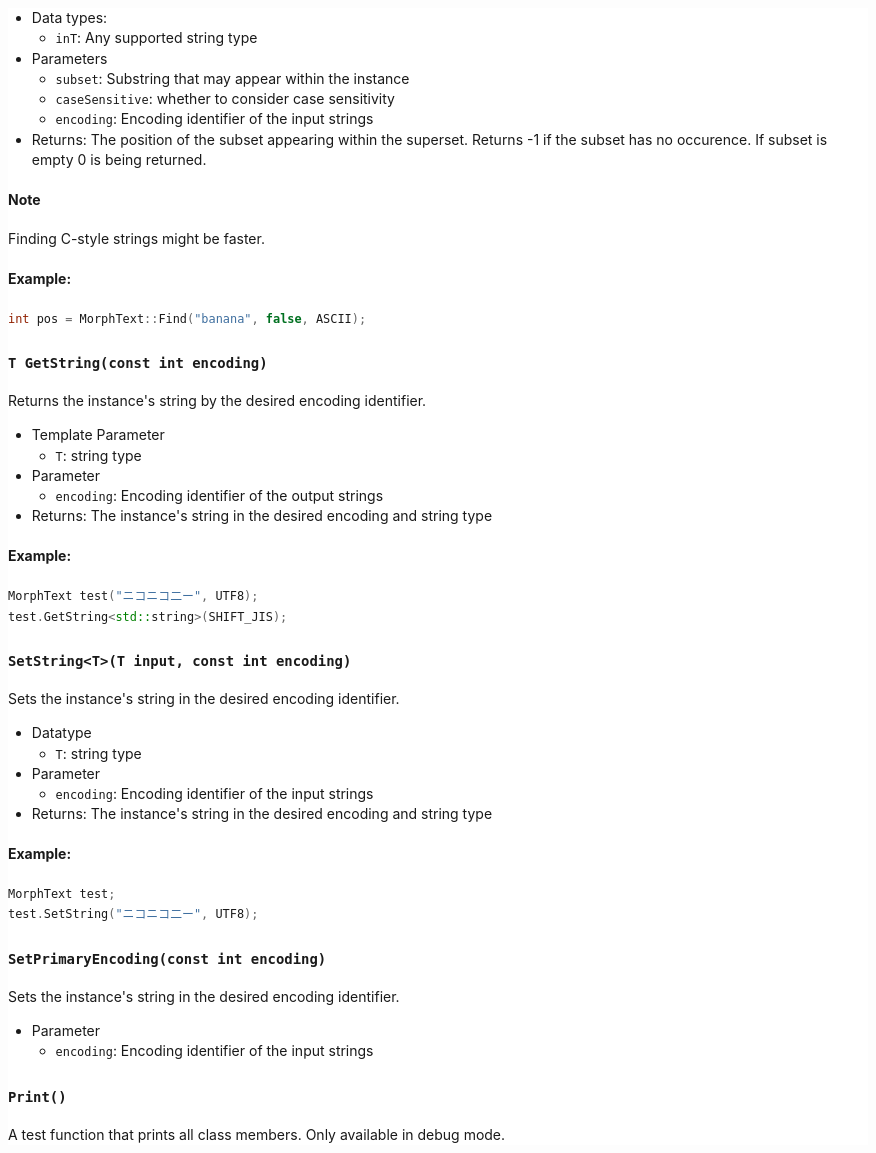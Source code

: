 * Data types:
  * `inT`: Any supported string type
* Parameters
  * `subset`: Substring that may appear within the instance
  * `caseSensitive`: whether to consider case sensitivity
  * `encoding`: Encoding identifier of the input strings
* Returns: The position of the subset appearing within the superset. Returns -1 if the subset has no occurence. If subset is empty 0 is being returned.

#### Note
Finding C-style strings might be faster.

#### Example:
```cpp
int pos = MorphText::Find("banana", false, ASCII);
```

### `T GetString(const int encoding)`
Returns the instance's string by the desired encoding identifier.

* Template Parameter
  * `T`: string type
* Parameter
  * `encoding`: Encoding identifier of the output strings
* Returns: The instance's string in the desired encoding and string type

#### Example:
```cpp
MorphText test("ニコニコ二ー", UTF8);
test.GetString<std::string>(SHIFT_JIS);
```

### `SetString<T>(T input, const int encoding)`
Sets the instance's string in the desired encoding identifier.

* Datatype
  * `T`: string type
* Parameter
  * `encoding`: Encoding identifier of the input strings
* Returns: The instance's string in the desired encoding and string type

#### Example:
```cpp
MorphText test;
test.SetString("ニコニコ二ー", UTF8);
```

### `SetPrimaryEncoding(const int encoding)`
Sets the instance's string in the desired encoding identifier.

* Parameter
  * `encoding`: Encoding identifier of the input strings

### `Print()`
A test function that prints all class members. Only available in debug mode.
